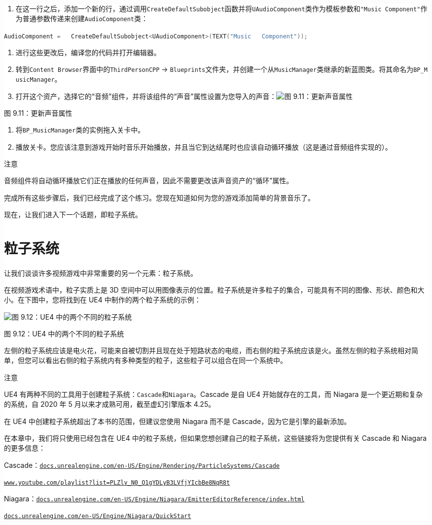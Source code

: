 1.  在这一行之后，添加一个新的行，通过调用`CreateDefaultSubobject`函数并将`UAudioComponent`类作为模板参数和`"Music Component"`作为普通参数传递来创建`AudioComponent`类：

```cpp
AudioComponent =   CreateDefaultSubobject<UAudioComponent>(TEXT("Music   Component"));
```

1.  进行这些更改后，编译您的代码并打开编辑器。

1.  转到`Content Browser`界面中的`ThirdPersonCPP` -> `Blueprints`文件夹，并创建一个从`MusicManager`类继承的新蓝图类。将其命名为`BP_MusicManager`。

1.  打开这个资产，选择它的“音频”组件，并将该组件的“声音”属性设置为您导入的声音：![图 9.11：更新声音属性](https://github.com/OpenDocCN/freelearn-c-cpp-zh/raw/master/docs/gm-dev-pj-ue/img/B16183_09_11.jpg)

图 9.11：更新声音属性

1.  将`BP_MusicManager`类的实例拖入关卡中。

1.  播放关卡。您应该注意到游戏开始时音乐开始播放，并且当它到达结尾时也应该自动循环播放（这是通过音频组件实现的）。

注意

音频组件将自动循环播放它们正在播放的任何声音，因此不需要更改该声音资产的“循环”属性。

完成所有这些步骤后，我们已经完成了这个练习。您现在知道如何为您的游戏添加简单的背景音乐了。

现在，让我们进入下一个话题，即粒子系统。

# 粒子系统

让我们谈谈许多视频游戏中非常重要的另一个元素：粒子系统。

在视频游戏术语中，粒子实质上是 3D 空间中可以用图像表示的位置。粒子系统是许多粒子的集合，可能具有不同的图像、形状、颜色和大小。在下图中，您将找到在 UE4 中制作的两个粒子系统的示例：

![图 9.12：UE4 中的两个不同的粒子系统](https://github.com/OpenDocCN/freelearn-c-cpp-zh/raw/master/docs/gm-dev-pj-ue/img/B16183_09_12.jpg)

图 9.12：UE4 中的两个不同的粒子系统

左侧的粒子系统应该是电火花，可能来自被切割并且现在处于短路状态的电缆，而右侧的粒子系统应该是火。虽然左侧的粒子系统相对简单，但您可以看出右侧的粒子系统内有多种类型的粒子，这些粒子可以组合在同一个系统中。

注意

UE4 有两种不同的工具用于创建粒子系统：`Cascade`和`Niagara`。Cascade 是自 UE4 开始就存在的工具，而 Niagara 是一个更近期和复杂的系统，自 2020 年 5 月以来才成熟可用，截至虚幻引擎版本 4.25。

在 UE4 中创建粒子系统超出了本书的范围，但建议您使用 Niagara 而不是 Cascade，因为它是引擎的最新添加。

在本章中，我们将只使用已经包含在 UE4 中的粒子系统，但如果您想创建自己的粒子系统，这些链接将为您提供有关 Cascade 和 Niagara 的更多信息：

Cascade：[`docs.unrealengine.com/en-US/Engine/Rendering/ParticleSystems/Cascade`](https://docs.unrealengine.com/en-US/Engine/Rendering/ParticleSystems/Cascade)

[`www.youtube.com/playlist?list=PLZlv_N0_O1gYDLyB3LVfjYIcbBe8NqR8t`](https://www.youtube.com/playlist?list=PLZlv_N0_O1gYDLyB3LVfjYIcbBe8NqR8t)

Niagara：[`docs.unrealengine.com/en-US/Engine/Niagara/EmitterEditorReference/index.html`](https://docs.unrealengine.com/en-US/Engine/Niagara/EmitterEditorReference/index.html)

[`docs.unrealengine.com/en-US/Engine/Niagara/QuickStart`](https://docs.unrealengine.com/en-US/Engine/Niagara/QuickStart)
